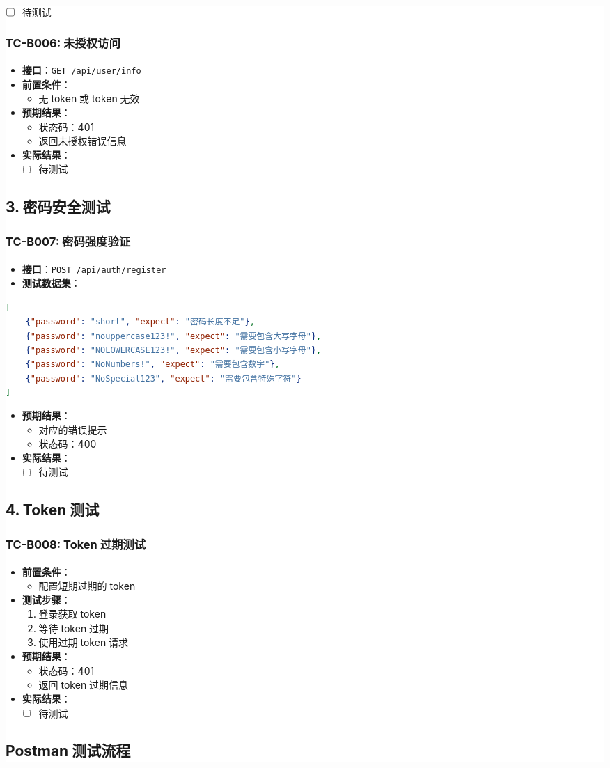   - [ ] 待测试

### TC-B006: 未授权访问
- **接口**：`GET /api/user/info`
- **前置条件**：
  - 无 token 或 token 无效
- **预期结果**：
  - 状态码：401
  - 返回未授权错误信息
- **实际结果**：
  - [ ] 待测试

## 3. 密码安全测试

### TC-B007: 密码强度验证
- **接口**：`POST /api/auth/register`
- **测试数据集**：
```json
[
    {"password": "short", "expect": "密码长度不足"},
    {"password": "nouppercase123!", "expect": "需要包含大写字母"},
    {"password": "NOLOWERCASE123!", "expect": "需要包含小写字母"},
    {"password": "NoNumbers!", "expect": "需要包含数字"},
    {"password": "NoSpecial123", "expect": "需要包含特殊字符"}
]
```
- **预期结果**：
  - 对应的错误提示
  - 状态码：400
- **实际结果**：
  - [ ] 待测试

## 4. Token 测试

### TC-B008: Token 过期测试
- **前置条件**：
  - 配置短期过期的 token
- **测试步骤**：
  1. 登录获取 token
  2. 等待 token 过期
  3. 使用过期 token 请求
- **预期结果**：
  - 状态码：401
  - 返回 token 过期信息
- **实际结果**：
  - [ ] 待测试

## Postman 测试流程
